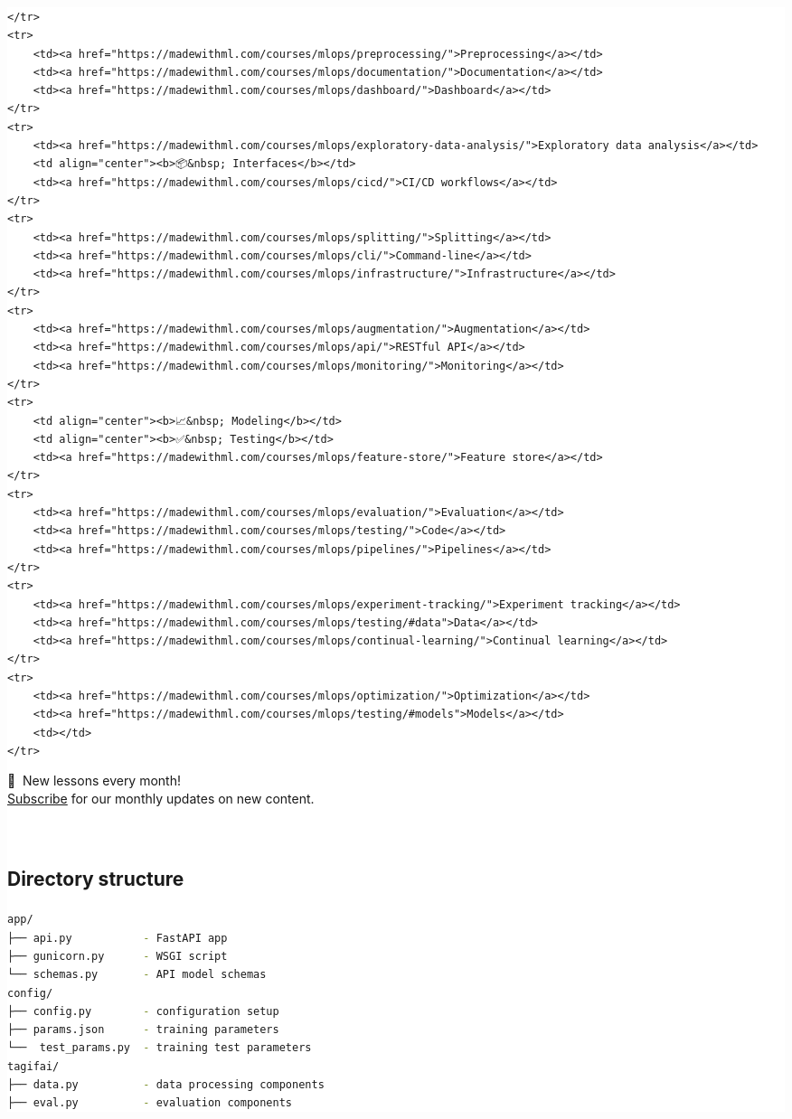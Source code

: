     </tr>
    <tr>
        <td><a href="https://madewithml.com/courses/mlops/preprocessing/">Preprocessing</a></td>
        <td><a href="https://madewithml.com/courses/mlops/documentation/">Documentation</a></td>
        <td><a href="https://madewithml.com/courses/mlops/dashboard/">Dashboard</a></td>
    </tr>
    <tr>
        <td><a href="https://madewithml.com/courses/mlops/exploratory-data-analysis/">Exploratory data analysis</a></td>
        <td align="center"><b>📦&nbsp; Interfaces</b></td>
        <td><a href="https://madewithml.com/courses/mlops/cicd/">CI/CD workflows</a></td>
    </tr>
    <tr>
        <td><a href="https://madewithml.com/courses/mlops/splitting/">Splitting</a></td>
        <td><a href="https://madewithml.com/courses/mlops/cli/">Command-line</a></td>
        <td><a href="https://madewithml.com/courses/mlops/infrastructure/">Infrastructure</a></td>
    </tr>
    <tr>
        <td><a href="https://madewithml.com/courses/mlops/augmentation/">Augmentation</a></td>
        <td><a href="https://madewithml.com/courses/mlops/api/">RESTful API</a></td>
        <td><a href="https://madewithml.com/courses/mlops/monitoring/">Monitoring</a></td>
    </tr>
    <tr>
        <td align="center"><b>📈&nbsp; Modeling</b></td>
        <td align="center"><b>✅&nbsp; Testing</b></td>
        <td><a href="https://madewithml.com/courses/mlops/feature-store/">Feature store</a></td>
    </tr>
    <tr>
        <td><a href="https://madewithml.com/courses/mlops/evaluation/">Evaluation</a></td>
        <td><a href="https://madewithml.com/courses/mlops/testing/">Code</a></td>
        <td><a href="https://madewithml.com/courses/mlops/pipelines/">Pipelines</a></td>
    </tr>
    <tr>
        <td><a href="https://madewithml.com/courses/mlops/experiment-tracking/">Experiment tracking</a></td>
        <td><a href="https://madewithml.com/courses/mlops/testing/#data">Data</a></td>
        <td><a href="https://madewithml.com/courses/mlops/continual-learning/">Continual learning</a></td>
    </tr>
    <tr>
        <td><a href="https://madewithml.com/courses/mlops/optimization/">Optimization</a></td>
        <td><a href="https://madewithml.com/courses/mlops/testing/#models">Models</a></td>
        <td></td>
    </tr>
</table>

📆&nbsp; New lessons every month!<br>
<a href="https://newsletter.madewithml.com" target="_blank">Subscribe</a> for our monthly updates on new content.

<br>

## Directory structure
```bash
app/
├── api.py           - FastAPI app
├── gunicorn.py      - WSGI script
└── schemas.py       - API model schemas
config/
├── config.py        - configuration setup
├── params.json      - training parameters
└──  test_params.py  - training test parameters
tagifai/
├── data.py          - data processing components
├── eval.py          - evaluation components
```
